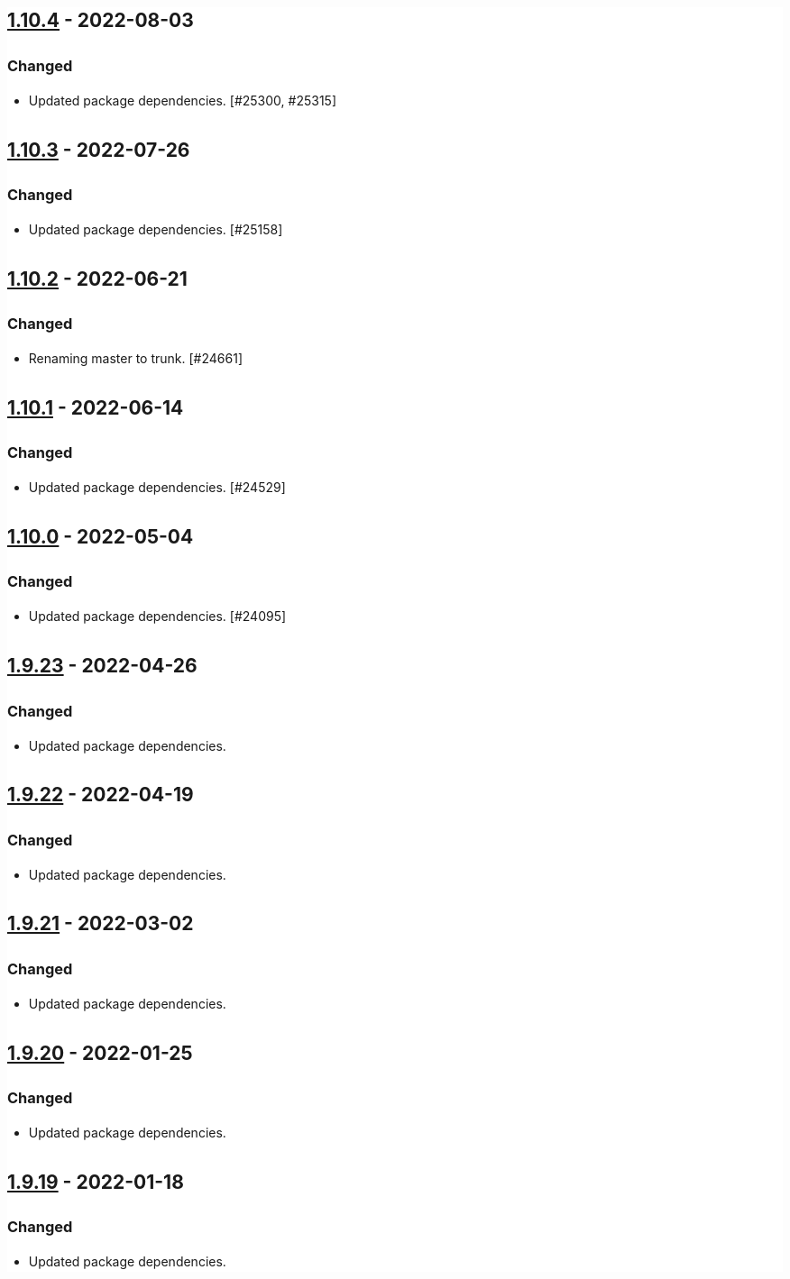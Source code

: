 ## [1.10.4] - 2022-08-03
### Changed
- Updated package dependencies. [#25300, #25315]

## [1.10.3] - 2022-07-26
### Changed
- Updated package dependencies. [#25158]

## [1.10.2] - 2022-06-21
### Changed
- Renaming master to trunk. [#24661]

## [1.10.1] - 2022-06-14
### Changed
- Updated package dependencies. [#24529]

## [1.10.0] - 2022-05-04
### Changed
- Updated package dependencies. [#24095]

## [1.9.23] - 2022-04-26
### Changed
- Updated package dependencies.

## [1.9.22] - 2022-04-19
### Changed
- Updated package dependencies.

## [1.9.21] - 2022-03-02
### Changed
- Updated package dependencies.

## [1.9.20] - 2022-01-25
### Changed
- Updated package dependencies.

## [1.9.19] - 2022-01-18
### Changed
- Updated package dependencies.


[1.10.13]: https://github.com/Automattic/jetpack-abtest/compare/v1.10.12...v1.10.13
[1.10.12]: https://github.com/Automattic/jetpack-abtest/compare/v1.10.11...v1.10.12
[1.10.11]: https://github.com/Automattic/jetpack-abtest/compare/v1.10.10...v1.10.11
[1.10.10]: https://github.com/Automattic/jetpack-abtest/compare/v1.10.9...v1.10.10
[1.10.9]: https://github.com/Automattic/jetpack-abtest/compare/v1.10.8...v1.10.9
[1.10.8]: https://github.com/Automattic/jetpack-abtest/compare/v1.10.7...v1.10.8
[1.10.7]: https://github.com/Automattic/jetpack-abtest/compare/v1.10.6...v1.10.7
[1.10.6]: https://github.com/Automattic/jetpack-abtest/compare/v1.10.5...v1.10.6
[1.10.5]: https://github.com/Automattic/jetpack-abtest/compare/v1.10.4...v1.10.5
[1.10.4]: https://github.com/Automattic/jetpack-abtest/compare/v1.10.3...v1.10.4
[1.10.3]: https://github.com/Automattic/jetpack-abtest/compare/v1.10.2...v1.10.3
[1.10.2]: https://github.com/Automattic/jetpack-abtest/compare/v1.10.1...v1.10.2
[1.10.1]: https://github.com/Automattic/jetpack-abtest/compare/v1.10.0...v1.10.1
[1.10.0]: https://github.com/Automattic/jetpack-abtest/compare/v1.9.23...v1.10.0
[1.9.23]: https://github.com/Automattic/jetpack-abtest/compare/v1.9.22...v1.9.23
[1.9.22]: https://github.com/Automattic/jetpack-abtest/compare/v1.9.21...v1.9.22
[1.9.21]: https://github.com/Automattic/jetpack-abtest/compare/v1.9.20...v1.9.21
[1.9.20]: https://github.com/Automattic/jetpack-abtest/compare/v1.9.19...v1.9.20
[1.9.19]: https://github.com/Automattic/jetpack-abtest/compare/v1.9.18...v1.9.19
[1.9.18]: https://github.com/Automattic/jetpack-abtest/compare/v1.9.17...v1.9.18
[1.9.17]: https://github.com/Automattic/jetpack-abtest/compare/v1.9.16...v1.9.17
[1.9.16]: https://github.com/Automattic/jetpack-abtest/compare/v1.9.15...v1.9.16
[1.9.15]: https://github.com/Automattic/jetpack-abtest/compare/v1.9.14...v1.9.15
[1.9.14]: https://github.com/Automattic/jetpack-abtest/compare/v1.9.13...v1.9.14
[1.9.13]: https://github.com/Automattic/jetpack-abtest/compare/v1.9.12...v1.9.13
[1.9.12]: https://github.com/Automattic/jetpack-abtest/compare/v1.9.11...v1.9.12
[1.9.11]: https://github.com/Automattic/jetpack-abtest/compare/v1.9.10...v1.9.11
[1.9.10]: https://github.com/Automattic/jetpack-abtest/compare/v1.9.9...v1.9.10
[1.9.9]: https://github.com/Automattic/jetpack-abtest/compare/v1.9.8...v1.9.9
[1.9.8]: https://github.com/Automattic/jetpack-abtest/compare/v1.9.7...v1.9.8
[1.9.7]: https://github.com/Automattic/jetpack-abtest/compare/v1.9.6...v1.9.7
[1.9.6]: https://github.com/Automattic/jetpack-abtest/compare/v1.9.5...v1.9.6
[1.9.5]: https://github.com/Automattic/jetpack-abtest/compare/v1.9.4...v1.9.5
[1.9.4]: https://github.com/Automattic/jetpack-abtest/compare/v1.9.3...v1.9.4
[1.9.3]: https://github.com/Automattic/jetpack-abtest/compare/v1.9.2...v1.9.3
[1.9.2]: https://github.com/Automattic/jetpack-abtest/compare/v1.9.1...v1.9.2
[1.9.1]: https://github.com/Automattic/jetpack-abtest/compare/v1.9.0...v1.9.1
[1.9.0]: https://github.com/Automattic/jetpack-abtest/compare/v1.8.4...v1.9.0
[1.8.4]: https://github.com/Automattic/jetpack-abtest/compare/v1.8.3...v1.8.4
[1.8.3]: https://github.com/Automattic/jetpack-abtest/compare/v1.8.2...v1.8.3
[1.8.2]: https://github.com/Automattic/jetpack-abtest/compare/v1.8.1...v1.8.2
[1.8.1]: https://github.com/Automattic/jetpack-abtest/compare/v1.8.0...v1.8.1
[1.8.0]: https://github.com/Automattic/jetpack-abtest/compare/v1.7.4...v1.8.0
[1.7.4]: https://github.com/Automattic/jetpack-abtest/compare/v1.7.3...v1.7.4
[1.7.3]: https://github.com/Automattic/jetpack-abtest/compare/v1.7.2...v1.7.3
[1.7.2]: https://github.com/Automattic/jetpack-abtest/compare/v1.7.1...v1.7.2
[1.7.1]: https://github.com/Automattic/jetpack-abtest/compare/v1.7.0...v1.7.1
[1.7.0]: https://github.com/Automattic/jetpack-abtest/compare/v1.6.1...v1.7.0
[1.6.1]: https://github.com/Automattic/jetpack-abtest/compare/v1.6.0...v1.6.1
[1.6.0]: https://github.com/Automattic/jetpack-abtest/compare/v1.5.2...v1.6.0
[1.5.2]: https://github.com/Automattic/jetpack-abtest/compare/v1.5.1...v1.5.2
[1.5.1]: https://github.com/Automattic/jetpack-abtest/compare/v1.5.0...v1.5.1
[1.5.0]: https://github.com/Automattic/jetpack-abtest/compare/v1.4.2...v1.5.0
[1.4.2]: https://github.com/Automattic/jetpack-abtest/compare/v1.4.1...v1.4.2
[1.4.1]: https://github.com/Automattic/jetpack-abtest/compare/v1.4.0...v1.4.1
[1.4.0]: https://github.com/Automattic/jetpack-abtest/compare/v1.3.1...v1.4.0
[1.3.1]: https://github.com/Automattic/jetpack-abtest/compare/v1.3.0...v1.3.1
[1.3.0]: https://github.com/Automattic/jetpack-abtest/compare/v1.2.0...v1.3.0
[1.2.0]: https://github.com/Automattic/jetpack-abtest/compare/v1.1.0...v1.2.0
[1.1.0]: https://github.com/Automattic/jetpack-abtest/compare/v1.0.4...v1.1.0
[1.0.4]: https://github.com/Automattic/jetpack-abtest/compare/v1.0.3...v1.0.4
[1.0.3]: https://github.com/Automattic/jetpack-abtest/compare/v1.0.2...v1.0.3
[1.0.2]: https://github.com/Automattic/jetpack-abtest/compare/v1.0.1...v1.0.2
[1.0.1]: https://github.com/Automattic/jetpack-abtest/compare/v1.0.0...v1.0.1